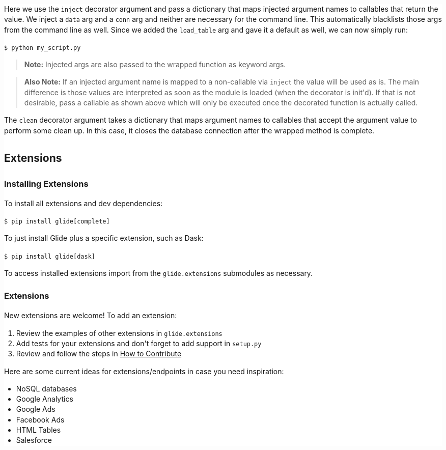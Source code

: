 Here we use the `inject` decorator argument and pass a dictionary that maps
injected argument names to callables that return the value. We inject a `data`
arg and a `conn` arg and neither are necessary for the command line. This
automatically blacklists those args from the command line as well. Since we
added the `load_table` arg and gave it a default as well, we can now simply
run:

```shell
$ python my_script.py
```

> **Note:** Injected args are also passed to the wrapped function as keyword args. 

> **Also Note:** If an injected argument name is mapped to a non-callable via
`inject` the value will be used as is. The main difference is those values are
interpreted as soon as the module is loaded (when the decorator is init'd). If
that is not desirable, pass a callable as shown above which will only be
executed once the decorated function is actually called.

The `clean` decorator argument takes a dictionary that maps argument names to
callables that accept the argument value to perform some clean up. In this
case, it closes the database connection after the wrapped method is complete.

<a name="extensions"></a>
Extensions
----------

### Installing Extensions

To install all extensions and dev dependencies:

```shell
$ pip install glide[complete]
```

To just install Glide plus a specific extension, such as Dask:

```shell
$ pip install glide[dask]
```

To access installed extensions import from the `glide.extensions` submodules as necessary.

### Extensions

New extensions are welcome! To add an extension:

1. Review the examples of other extensions in `glide.extensions`
2. Add tests for your extensions and don't forget to add support in `setup.py`
3. Review and follow the steps in [How to Contribute](#howtocontribute)

Here are some current ideas for extensions/endpoints in case you need inspiration:

- NoSQL databases
- Google Analytics
- Google Ads
- Facebook Ads
- HTML Tables
- Salesforce
